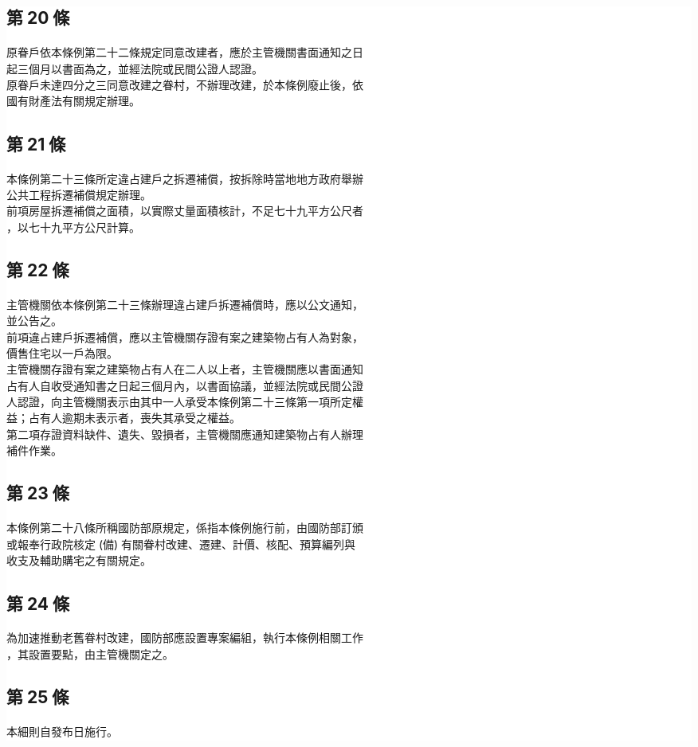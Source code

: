 第 20 條
--------
原眷戶依本條例第二十二條規定同意改建者，應於主管機關書面通知之日  
起三個月以書面為之，並經法院或民間公證人認證。  
原眷戶未達四分之三同意改建之眷村，不辦理改建，於本條例廢止後，依  
國有財產法有關規定辦理。

第 21 條
--------
本條例第二十三條所定違占建戶之拆遷補償，按拆除時當地地方政府舉辦  
公共工程拆遷補償規定辦理。  
前項房屋拆遷補償之面積，以實際丈量面積核計，不足七十九平方公尺者  
，以七十九平方公尺計算。

第 22 條
--------
主管機關依本條例第二十三條辦理違占建戶拆遷補償時，應以公文通知，  
並公告之。  
前項違占建戶拆遷補償，應以主管機關存證有案之建築物占有人為對象，  
價售住宅以一戶為限。  
主管機關存證有案之建築物占有人在二人以上者，主管機關應以書面通知  
占有人自收受通知書之日起三個月內，以書面協議，並經法院或民間公證  
人認證，向主管機關表示由其中一人承受本條例第二十三條第一項所定權  
益；占有人逾期未表示者，喪失其承受之權益。  
第二項存證資料缺件、遺失、毀損者，主管機關應通知建築物占有人辦理  
補件作業。

第 23 條
--------
本條例第二十八條所稱國防部原規定，係指本條例施行前，由國防部訂頒  
或報奉行政院核定 (備) 有關眷村改建、遷建、計價、核配、預算編列與  
收支及輔助購宅之有關規定。

第 24 條
--------
為加速推動老舊眷村改建，國防部應設置專案編組，執行本條例相關工作  
，其設置要點，由主管機關定之。

第 25 條
--------
本細則自發布日施行。

